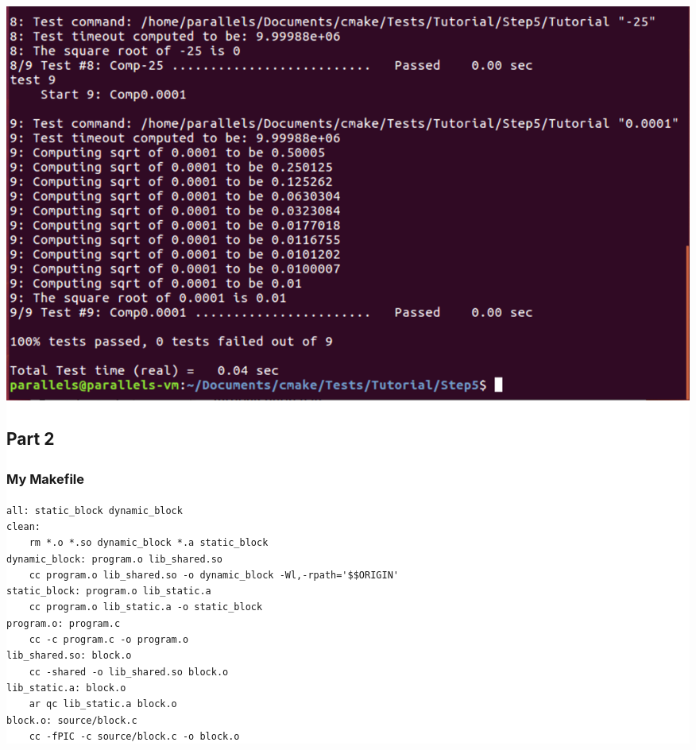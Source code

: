 ![alt text](https://github.com/alex-monaco/opensourcelabs/blob/master/Lab5/lab5-part1/step5-results5.png)







## Part 2

### My Makefile
```
all: static_block dynamic_block
clean:
	rm *.o *.so dynamic_block *.a static_block
dynamic_block: program.o lib_shared.so
	cc program.o lib_shared.so -o dynamic_block -Wl,-rpath='$$ORIGIN'
static_block: program.o lib_static.a
	cc program.o lib_static.a -o static_block
program.o: program.c
	cc -c program.c -o program.o
lib_shared.so: block.o
	cc -shared -o lib_shared.so block.o
lib_static.a: block.o
	ar qc lib_static.a block.o
block.o: source/block.c
	cc -fPIC -c source/block.c -o block.o
```
